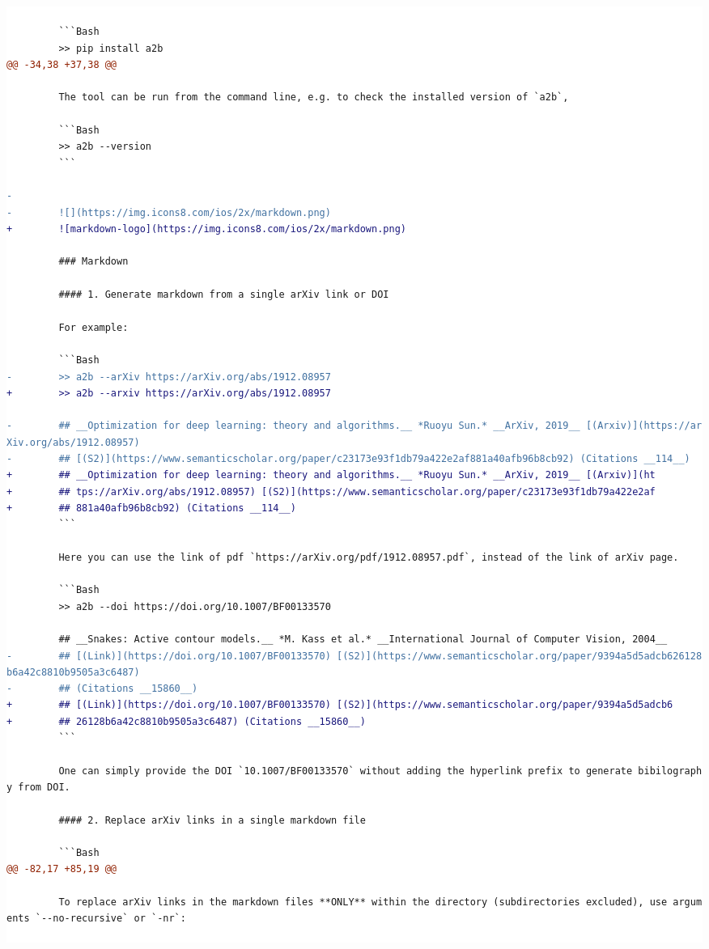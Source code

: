 ```diff
         
         ```Bash
         >> pip install a2b
@@ -34,38 +37,38 @@
         
         The tool can be run from the command line, e.g. to check the installed version of `a2b`,
         
         ```Bash
         >> a2b --version
         ```
         
-        
-        ![](https://img.icons8.com/ios/2x/markdown.png)
+        ![markdown-logo](https://img.icons8.com/ios/2x/markdown.png)
         
         ### Markdown
         
         #### 1. Generate markdown from a single arXiv link or DOI
         
         For example:
         
         ```Bash
-        >> a2b --arXiv https://arXiv.org/abs/1912.08957
+        >> a2b --arxiv https://arXiv.org/abs/1912.08957
         
-        ## __Optimization for deep learning: theory and algorithms.__ *Ruoyu Sun.* __ArXiv, 2019__ [(Arxiv)](https://arXiv.org/abs/1912.08957) 
-        ## [(S2)](https://www.semanticscholar.org/paper/c23173e93f1db79a422e2af881a40afb96b8cb92) (Citations __114__)
+        ## __Optimization for deep learning: theory and algorithms.__ *Ruoyu Sun.* __ArXiv, 2019__ [(Arxiv)](ht
+        ## tps://arXiv.org/abs/1912.08957) [(S2)](https://www.semanticscholar.org/paper/c23173e93f1db79a422e2af
+        ## 881a40afb96b8cb92) (Citations __114__)
         ```
         
         Here you can use the link of pdf `https://arXiv.org/pdf/1912.08957.pdf`, instead of the link of arXiv page.
         
         ```Bash
         >> a2b --doi https://doi.org/10.1007/BF00133570
         
         ## __Snakes: Active contour models.__ *M. Kass et al.* __International Journal of Computer Vision, 2004__ 
-        ## [(Link)](https://doi.org/10.1007/BF00133570) [(S2)](https://www.semanticscholar.org/paper/9394a5d5adcb626128b6a42c8810b9505a3c6487)
-        ## (Citations __15860__)
+        ## [(Link)](https://doi.org/10.1007/BF00133570) [(S2)](https://www.semanticscholar.org/paper/9394a5d5adcb6
+        ## 26128b6a42c8810b9505a3c6487) (Citations __15860__)
         ```
         
         One can simply provide the DOI `10.1007/BF00133570` without adding the hyperlink prefix to generate bibilography from DOI.
         
         #### 2. Replace arXiv links in a single markdown file
         
         ```Bash
@@ -82,17 +85,19 @@
         
         To replace arXiv links in the markdown files **ONLY** within the directory (subdirectories excluded), use arguments `--no-recursive` or `-nr`:
         
```
